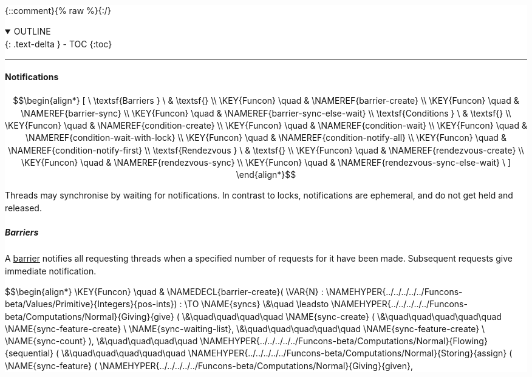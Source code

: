 {::comment}{% raw %}{:/}
<details open markdown="block">
  <summary>
    OUTLINE
  </summary>
  {: .text-delta }
- TOC
{:toc}
</details>


----

#### Notifications
               


$$\begin{align*}
  [ \
  \textsf{Barriers
          } \ & \textsf{} \\
  \KEY{Funcon} \quad & \NAMEREF{barrier-create} \\
  \KEY{Funcon} \quad & \NAMEREF{barrier-sync} \\
  \KEY{Funcon} \quad & \NAMEREF{barrier-sync-else-wait} \\
  \textsf{Conditions
          } \ & \textsf{} \\
  \KEY{Funcon} \quad & \NAMEREF{condition-create} \\
  \KEY{Funcon} \quad & \NAMEREF{condition-wait} \\
  \KEY{Funcon} \quad & \NAMEREF{condition-wait-with-lock} \\
  \KEY{Funcon} \quad & \NAMEREF{condition-notify-all} \\
  \KEY{Funcon} \quad & \NAMEREF{condition-notify-first} \\
  \textsf{Rendezvous
          } \ & \textsf{} \\
  \KEY{Funcon} \quad & \NAMEREF{rendezvous-create} \\
  \KEY{Funcon} \quad & \NAMEREF{rendezvous-sync} \\
  \KEY{Funcon} \quad & \NAMEREF{rendezvous-sync-else-wait}
  \ ]
\end{align*}$$


Threads may synchronise by waiting for notifications. In contrast to locks,
notifications are ephemeral, and do not get held and released.


##### Barriers
               



A [barrier] notifies all requesting threads when a specified number of requests
for it have been made. Subsequent requests give immediate notification.

[Barrier]: https://en.wikipedia.org/wiki/Barrier_(computer_science)


$$\begin{align*}
  \KEY{Funcon} \quad
  & \NAMEDECL{barrier-create}(
                       \VAR{N} : \NAMEHYPER{../../../../../Funcons-beta/Values/Primitive}{Integers}{pos-ints}) 
    :  \TO \NAME{syncs} \\&\quad
    \leadsto \NAMEHYPER{../../../../../Funcons-beta/Computations/Normal}{Giving}{give}
               ( \\&\quad\quad\quad\quad \NAME{sync-create}
                       ( \\&\quad\quad\quad\quad\quad \NAME{sync-feature-create} \ 
                               \NAME{sync-waiting-list}, \\&\quad\quad\quad\quad\quad
                              \NAME{sync-feature-create} \ 
                               \NAME{sync-count} ), \\&\quad\quad\quad\quad
                      \NAMEHYPER{../../../../../Funcons-beta/Computations/Normal}{Flowing}{sequential}
                       ( \\&\quad\quad\quad\quad\quad \NAMEHYPER{../../../../../Funcons-beta/Computations/Normal}{Storing}{assign}
                               (  \NAME{sync-feature}
                                       (  \NAMEHYPER{../../../../../Funcons-beta/Computations/Normal}{Giving}{given}, 

[Condition]: http://pages.cs.wisc.edu/~remzi/OSTEP/threads-cv.pdf
[Funcons-beta]: /CBS-beta/math/Funcons-beta
[Unstable-Funcons-beta]: /CBS-beta/math/Unstable-Funcons-beta
[Languages-beta]: /CBS-beta/math/Languages-beta
[Unstable-Languages-beta]: /CBS-beta/math/Unstable-Languages-beta
[CBS-beta]: /CBS-beta
[Notifications.cbs]: https://github.com/plancomps/CBS-beta/blob/math/Unstable-Funcons-beta/Computations/Threads/Synchronising/Notifications/Notifications.cbs
[PLAIN]: /CBS-beta/docs/Unstable-Funcons-beta/Computations/Threads/Synchronising/Notifications
 [PRETTY]: /CBS-beta/math/Unstable-Funcons-beta/Computations/Threads/Synchronising/Notifications
[PDF]: /CBS-beta/math/Unstable-Funcons-beta/Computations/Threads/Synchronising/Notifications/Notifications.pdf
[PLanCompS Project]: https://plancomps.github.io